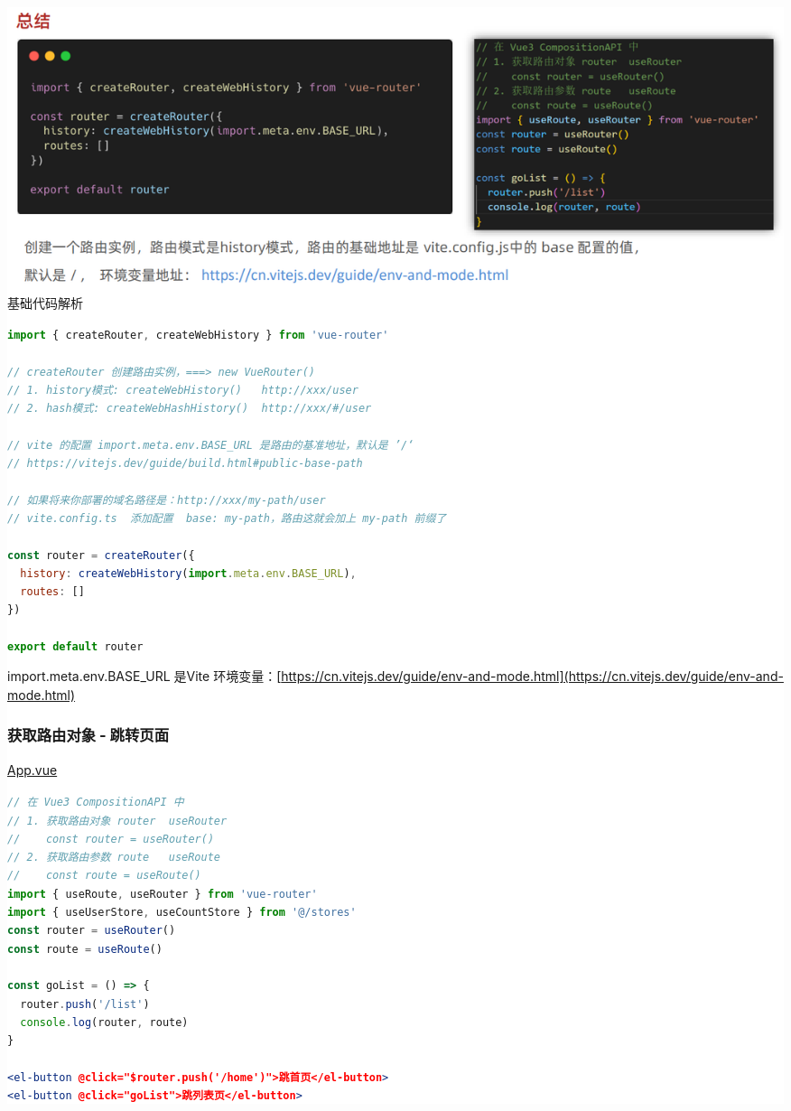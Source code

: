 ![](assets/Pasted%20image%2020240211195031.png)
基础代码解析
```jsx
import { createRouter, createWebHistory } from 'vue-router'

// createRouter 创建路由实例，===> new VueRouter()
// 1. history模式: createWebHistory()   http://xxx/user
// 2. hash模式: createWebHashHistory()  http://xxx/#/user

// vite 的配置 import.meta.env.BASE_URL 是路由的基准地址，默认是 ’/‘
// https://vitejs.dev/guide/build.html#public-base-path

// 如果将来你部署的域名路径是：http://xxx/my-path/user
// vite.config.ts  添加配置  base: my-path，路由这就会加上 my-path 前缀了

const router = createRouter({
  history: createWebHistory(import.meta.env.BASE_URL),
  routes: []
})

export default router
```
import.meta.env.BASE_URL 是Vite 环境变量：[https://cn.vitejs.dev/guide/env-and-mode.html](https://cn.vitejs.dev/guide/env-and-mode.html)  

### 获取路由对象 - 跳转页面
[App.vue](project/day12-Vue3-big-event-admin/src/App.vue)  
```jsx
// 在 Vue3 CompositionAPI 中
// 1. 获取路由对象 router  useRouter
//    const router = useRouter()
// 2. 获取路由参数 route   useRoute
//    const route = useRoute()
import { useRoute, useRouter } from 'vue-router'
import { useUserStore, useCountStore } from '@/stores'
const router = useRouter()
const route = useRoute()

const goList = () => {
  router.push('/list')
  console.log(router, route)
}

<el-button @click="$router.push('/home')">跳首页</el-button>
<el-button @click="goList">跳列表页</el-button>
```
